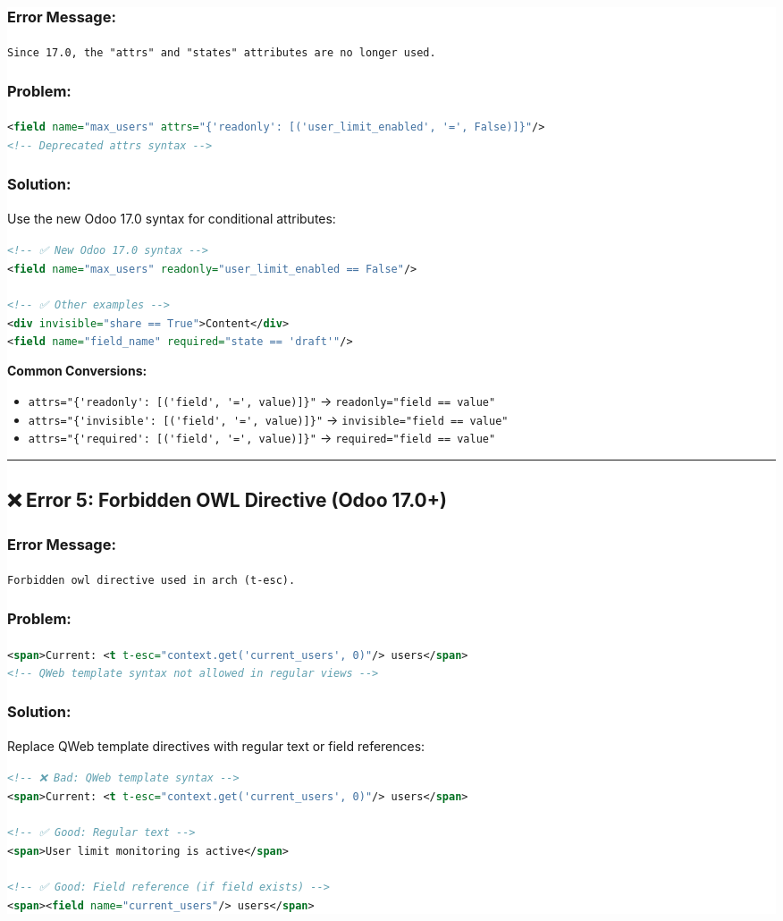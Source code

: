 ### **Error Message:**
```
Since 17.0, the "attrs" and "states" attributes are no longer used.
```

### **Problem:**
```xml
<field name="max_users" attrs="{'readonly': [('user_limit_enabled', '=', False)]}"/>
<!-- Deprecated attrs syntax -->
```

### **Solution:**
Use the new Odoo 17.0 syntax for conditional attributes:
```xml
<!-- ✅ New Odoo 17.0 syntax -->
<field name="max_users" readonly="user_limit_enabled == False"/>

<!-- ✅ Other examples -->
<div invisible="share == True">Content</div>
<field name="field_name" required="state == 'draft'"/>
```

**Common Conversions:**
- `attrs="{'readonly': [('field', '=', value)]}"` → `readonly="field == value"`
- `attrs="{'invisible': [('field', '=', value)]}"` → `invisible="field == value"`
- `attrs="{'required': [('field', '=', value)]}"` → `required="field == value"`

---

## ❌ **Error 5: Forbidden OWL Directive (Odoo 17.0+)**

### **Error Message:**
```
Forbidden owl directive used in arch (t-esc).
```

### **Problem:**
```xml
<span>Current: <t t-esc="context.get('current_users', 0)"/> users</span>
<!-- QWeb template syntax not allowed in regular views -->
```

### **Solution:**
Replace QWeb template directives with regular text or field references:
```xml
<!-- ❌ Bad: QWeb template syntax -->
<span>Current: <t t-esc="context.get('current_users', 0)"/> users</span>

<!-- ✅ Good: Regular text -->
<span>User limit monitoring is active</span>

<!-- ✅ Good: Field reference (if field exists) -->
<span><field name="current_users"/> users</span>
```
